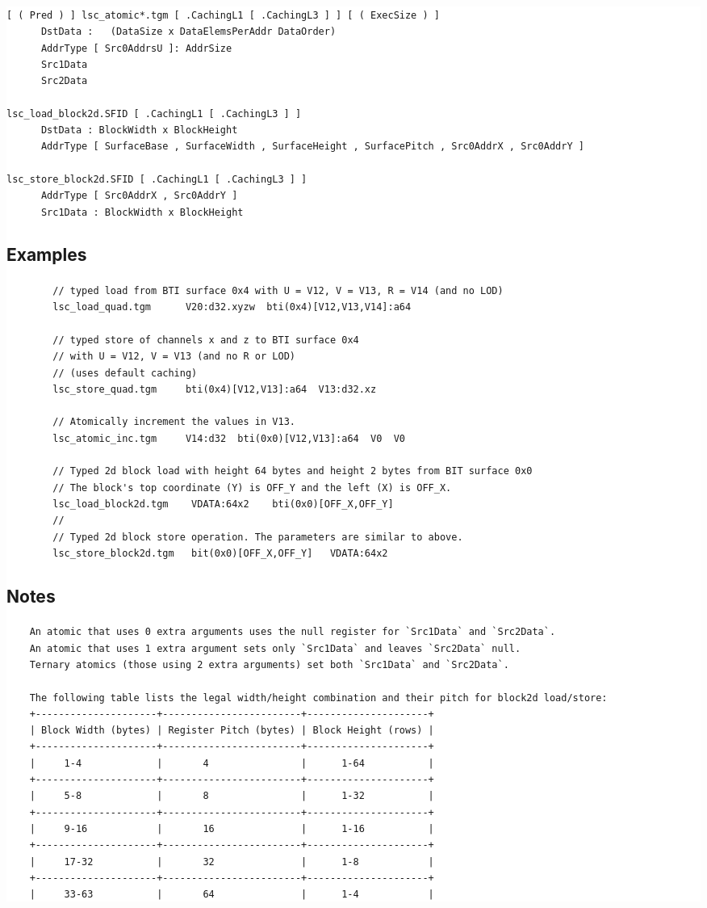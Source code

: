     [ ( Pred ) ] lsc_atomic*.tgm [ .CachingL1 [ .CachingL3 ] ] [ ( ExecSize ) ]
          DstData :   (DataSize x DataElemsPerAddr DataOrder)
          AddrType [ Src0AddrsU ]: AddrSize
          Src1Data
          Src2Data

    lsc_load_block2d.SFID [ .CachingL1 [ .CachingL3 ] ]
          DstData : BlockWidth x BlockHeight
          AddrType [ SurfaceBase , SurfaceWidth , SurfaceHeight , SurfacePitch , Src0AddrX , Src0AddrY ]

    lsc_store_block2d.SFID [ .CachingL1 [ .CachingL3 ] ]
          AddrType [ Src0AddrX , Src0AddrY ]
          Src1Data : BlockWidth x BlockHeight




```
```
## Examples




            // typed load from BTI surface 0x4 with U = V12, V = V13, R = V14 (and no LOD)
            lsc_load_quad.tgm      V20:d32.xyzw  bti(0x4)[V12,V13,V14]:a64

            // typed store of channels x and z to BTI surface 0x4
            // with U = V12, V = V13 (and no R or LOD)
            // (uses default caching)
            lsc_store_quad.tgm     bti(0x4)[V12,V13]:a64  V13:d32.xz

            // Atomically increment the values in V13.
            lsc_atomic_inc.tgm     V14:d32  bti(0x0)[V12,V13]:a64  V0  V0

            // Typed 2d block load with height 64 bytes and height 2 bytes from BIT surface 0x0
            // The block's top coordinate (Y) is OFF_Y and the left (X) is OFF_X.
            lsc_load_block2d.tgm    VDATA:64x2    bti(0x0)[OFF_X,OFF_Y]
            //
            // Typed 2d block store operation. The parameters are similar to above.
            lsc_store_block2d.tgm   bit(0x0)[OFF_X,OFF_Y]   VDATA:64x2


## Notes





        An atomic that uses 0 extra arguments uses the null register for `Src1Data` and `Src2Data`.
        An atomic that uses 1 extra argument sets only `Src1Data` and leaves `Src2Data` null.
        Ternary atomics (those using 2 extra arguments) set both `Src1Data` and `Src2Data`.

        The following table lists the legal width/height combination and their pitch for block2d load/store:
        +---------------------+------------------------+---------------------+
        | Block Width (bytes) | Register Pitch (bytes) | Block Height (rows) |
        +---------------------+------------------------+---------------------+
        |     1-4             |       4                |      1-64           |
        +---------------------+------------------------+---------------------+
        |     5-8             |       8                |      1-32           |
        +---------------------+------------------------+---------------------+
        |     9-16            |       16               |      1-16           |
        +---------------------+------------------------+---------------------+
        |     17-32           |       32               |      1-8            |
        +---------------------+------------------------+---------------------+
        |     33-63           |       64               |      1-4            |